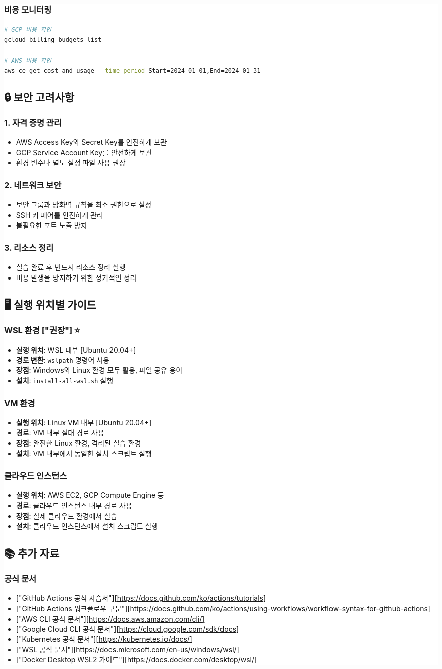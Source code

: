 ### 비용 모니터링
   ```bash
# GCP 비용 확인
gcloud billing budgets list

# AWS 비용 확인
aws ce get-cost-and-usage --time-period Start=2024-01-01,End=2024-01-31
```

## 🔒 보안 고려사항

### 1. 자격 증명 관리
- AWS Access Key와 Secret Key를 안전하게 보관
- GCP Service Account Key를 안전하게 보관
- 환경 변수나 별도 설정 파일 사용 권장

### 2. 네트워크 보안
- 보안 그룹과 방화벽 규칙을 최소 권한으로 설정
- SSH 키 페어를 안전하게 관리
- 불필요한 포트 노출 방지

### 3. 리소스 정리
- 실습 완료 후 반드시 리소스 정리 실행
- 비용 발생을 방지하기 위한 정기적인 정리

## 🖥️ 실행 위치별 가이드

### WSL 환경 ["권장"] ⭐
- **실행 위치**: WSL 내부 [Ubuntu 20.04+]
- **경로 변환**: `wslpath` 명령어 사용
- **장점**: Windows와 Linux 환경 모두 활용, 파일 공유 용이
- **설치**: `install-all-wsl.sh` 실행

### VM 환경
- **실행 위치**: Linux VM 내부 [Ubuntu 20.04+]
- **경로**: VM 내부 절대 경로 사용
- **장점**: 완전한 Linux 환경, 격리된 실습 환경
- **설치**: VM 내부에서 동일한 설치 스크립트 실행

### 클라우드 인스턴스
- **실행 위치**: AWS EC2, GCP Compute Engine 등
- **경로**: 클라우드 인스턴스 내부 경로 사용
- **장점**: 실제 클라우드 환경에서 실습
- **설치**: 클라우드 인스턴스에서 설치 스크립트 실행

## 📚 추가 자료

### 공식 문서
- ["GitHub Actions 공식 자습서"][https://docs.github.com/ko/actions/tutorials]
- ["GitHub Actions 워크플로우 구문"][https://docs.github.com/ko/actions/using-workflows/workflow-syntax-for-github-actions]
- ["AWS CLI 공식 문서"][https://docs.aws.amazon.com/cli/]
- ["Google Cloud CLI 공식 문서"][https://cloud.google.com/sdk/docs]
- ["Kubernetes 공식 문서"][https://kubernetes.io/docs/]
- ["WSL 공식 문서"][https://docs.microsoft.com/en-us/windows/wsl/]
- ["Docker Desktop WSL2 가이드"][https://docs.docker.com/desktop/wsl/]
